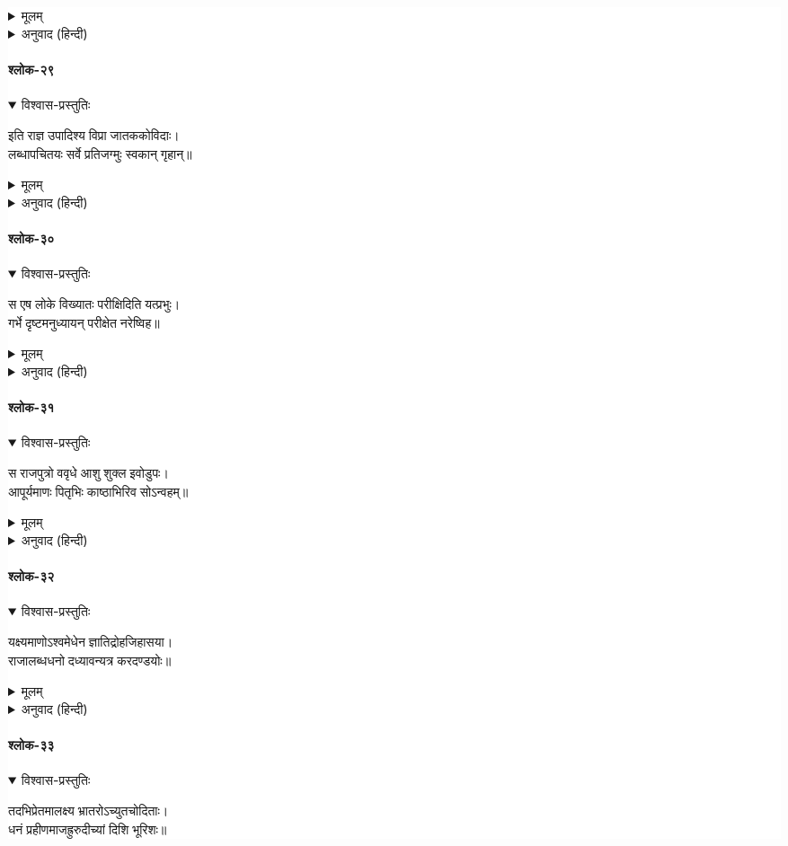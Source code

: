 <details><summary>मूलम्</summary></details>

<details><summary>अनुवाद (हिन्दी)</summary></details>

#### श्लोक-२९


<details open><summary>विश्वास-प्रस्तुतिः</summary>

इति राज्ञ उपादिश्य विप्रा जातककोविदाः।  
लब्धापचितयः सर्वे प्रतिजग्मुः स्वकान् गृहान्॥
</details>

<details><summary>मूलम्</summary></details>

<details><summary>अनुवाद (हिन्दी)</summary></details>

#### श्लोक-३०


<details open><summary>विश्वास-प्रस्तुतिः</summary>

स एष लोके विख्यातः परीक्षिदिति यत्प्रभुः।  
गर्भे दृष्टमनुध्यायन् परीक्षेत नरेष्विह॥
</details>

<details><summary>मूलम्</summary></details>

<details><summary>अनुवाद (हिन्दी)</summary></details>

#### श्लोक-३१


<details open><summary>विश्वास-प्रस्तुतिः</summary>

स राजपुत्रो ववृधे आशु शुक्ल इवोडुपः।  
आपूर्यमाणः पितृभिः काष्ठाभिरिव सोऽन्वहम्॥
</details>

<details><summary>मूलम्</summary></details>

<details><summary>अनुवाद (हिन्दी)</summary></details>

#### श्लोक-३२


<details open><summary>विश्वास-प्रस्तुतिः</summary>

यक्ष्यमाणोऽश्वमेधेन ज्ञातिद्रोहजिहासया।  
राजालब्धधनो दध्यावन्यत्र करदण्डयोः॥
</details>

<details><summary>मूलम्</summary></details>

<details><summary>अनुवाद (हिन्दी)</summary></details>

#### श्लोक-३३


<details open><summary>विश्वास-प्रस्तुतिः</summary>

तदभिप्रेतमालक्ष्य भ्रातरोऽच्युतचोदिताः।  
धनं प्रहीणमाजह्रुरुदीच्यां दिशि भूरिशः॥
</details>
